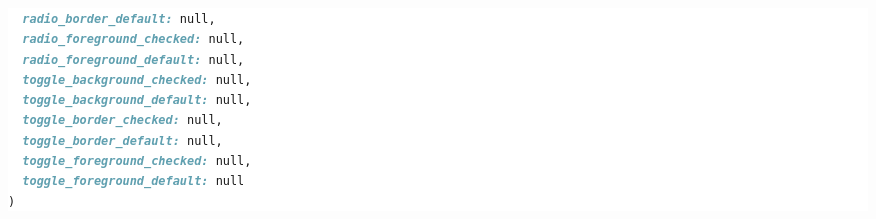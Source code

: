 ```ruby
  radio_border_default: null,
  radio_foreground_checked: null,
  radio_foreground_default: null,
  toggle_background_checked: null,
  toggle_background_default: null,
  toggle_border_checked: null,
  toggle_border_default: null,
  toggle_foreground_checked: null,
  toggle_foreground_default: null
)
```

